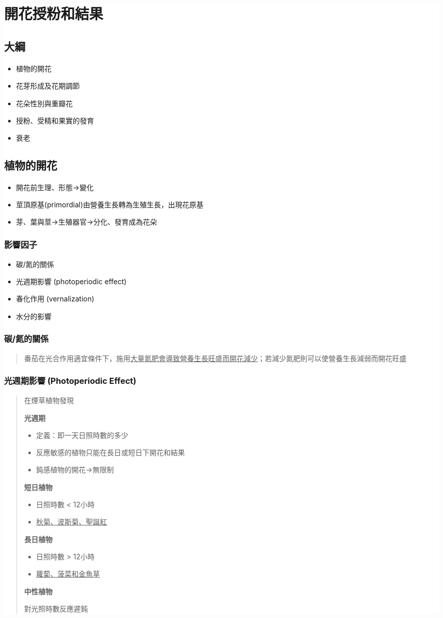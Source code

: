 # 開花授粉和結果

## 大綱

+ 植物的開花

+ 花芽形成及花期調節

+ 花朵性別與重瓣花

+ 授粉、受精和果實的發育

+ 衰老

## 植物的開花

+ 開花前生理、形態→變化

+ 莖頂原基(primordial)由營養生長轉為生殖生長，出現花原基

+ 芽、葉與莖→生殖器官→分化、發育成為花朵

### 影響因子

+ 碳/氮的關係

+ 光週期影響 (photoperiodic effect)

+ 春化作用 (vernalization)

+ 水分的影響

### 碳/氮的關係

> 番茄在光合作用適宜條件下，施用<u>大量氮肥會導致營養生長旺盛而開花減少</u>；若減少氮肥則可以使營養生長減弱而開花旺盛

### 光週期影響 (Photoperiodic Effect)

> 在煙草植物發現
> 
> **光週期**
> 
> + 定義：即一天日照時數的多少
> 
> + 反應敏感的植物只能在長日或短日下開花和結果
> 
> + 鈍感植物的開花→無限制
> 
> **短日植物**
> 
> + 日照時數 < 12小時
> 
> + <u>秋菊、波斯菊、聖誕紅</u>
> 
> **長日植物**
> 
> + 日照時數 > 12小時
> 
> + <u>蘿蔔、菠菜和金魚草</u>
> 
> **中性植物**
> 
> 對光照時數反應遲鈍
